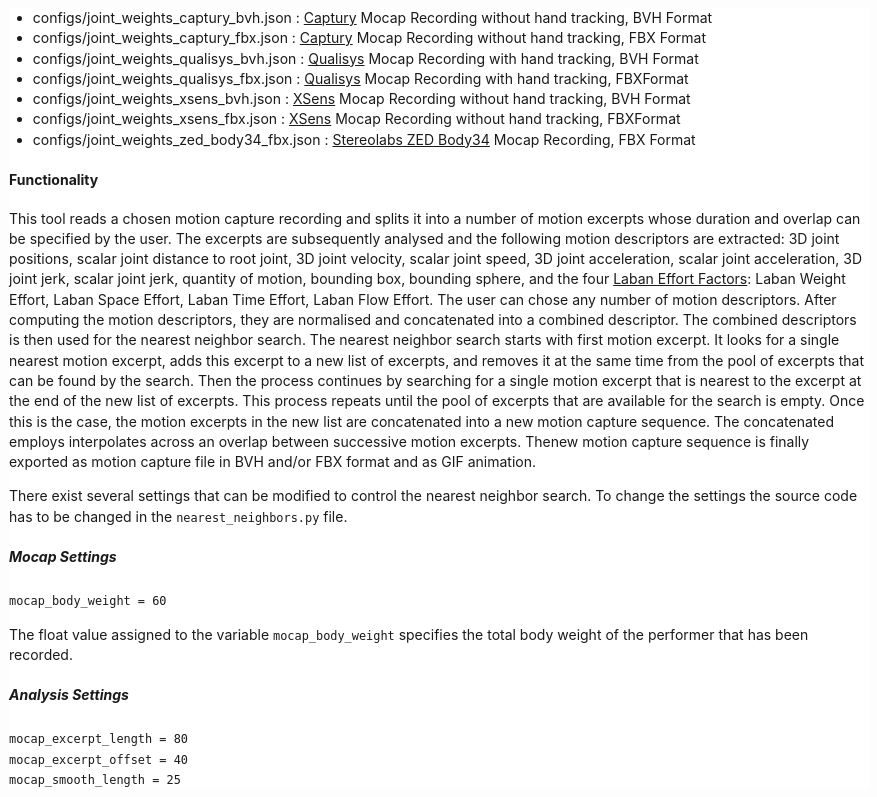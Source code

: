 - configs/joint_weights_captury_bvh.json : [Captury](https://captury.com/) Mocap Recording without hand tracking, BVH Format
- configs/joint_weights_captury_fbx.json : [Captury](https://captury.com/) Mocap Recording without hand tracking, FBX Format
- configs/joint_weights_qualisys_bvh.json : [Qualisys](https://www.qualisys.com/) Mocap Recording with hand tracking, BVH Format
- configs/joint_weights_qualisys_fbx.json : [Qualisys](https://www.qualisys.com/) Mocap Recording  with hand tracking, FBXFormat
- configs/joint_weights_xsens_bvh.json : [XSens](https://www.movella.com/products/motion-capture) Mocap Recording without hand tracking, BVH Format
- configs/joint_weights_xsens_fbx.json : [XSens](https://www.movella.com/products/motion-capture) Mocap Recording without hand tracking, FBXFormat
- configs/joint_weights_zed_body34_fbx.json : [Stereolabs ZED Body34](https://www.stereolabs.com/docs/body-tracking) Mocap Recording, FBX Format

#### Functionality

This tool reads a chosen motion capture recording and splits it into a number of motion excerpts whose duration and overlap can be specified by the user. The excerpts are subsequently analysed and the following motion descriptors are extracted: 3D joint positions, scalar joint distance to root joint, 3D joint velocity, scalar joint speed, 3D joint acceleration, scalar joint acceleration, 3D joint jerk, scalar joint jerk, quantity of motion, bounding box, bounding sphere, and the four [Laban Effort Factors](https://en.wikipedia.org/wiki/Laban_movement_analysis): Laban Weight Effort, Laban Space Effort, Laban Time Effort, Laban Flow Effort. The user can chose any number of motion descriptors.  After computing the motion descriptors, they are normalised and concatenated into a combined descriptor. The combined descriptors is then used for the nearest neighbor search. The nearest neighbor search starts with first motion excerpt. It looks for a single nearest motion excerpt, adds this excerpt to a new list of excerpts, and removes it at the same time from the pool of excerpts that can be found by the search. Then the process continues by searching for a single motion excerpt that is nearest to the excerpt at the end of the new list of excerpts. This process repeats until the pool of excerpts that are available for the search is empty. Once this is the case, the motion excerpts in the new list are concatenated into a new motion capture sequence. The concatenated employs interpolates across an overlap between successive motion excerpts. Thenew motion capture sequence  is finally exported as motion capture file in BVH and/or FBX format and as GIF animation. 

There exist several settings that can be modified to control the nearest neighbor search.  To change the settings the source code has to be changed in the `nearest_neighbors.py` file. 

##### Mocap Settings

```
mocap_body_weight = 60
```

The float value assigned to the variable `mocap_body_weight` specifies the total body weight of the performer that has been recorded. 

##### Analysis Settings

```
mocap_excerpt_length = 80
mocap_excerpt_offset = 40
mocap_smooth_length = 25
```
